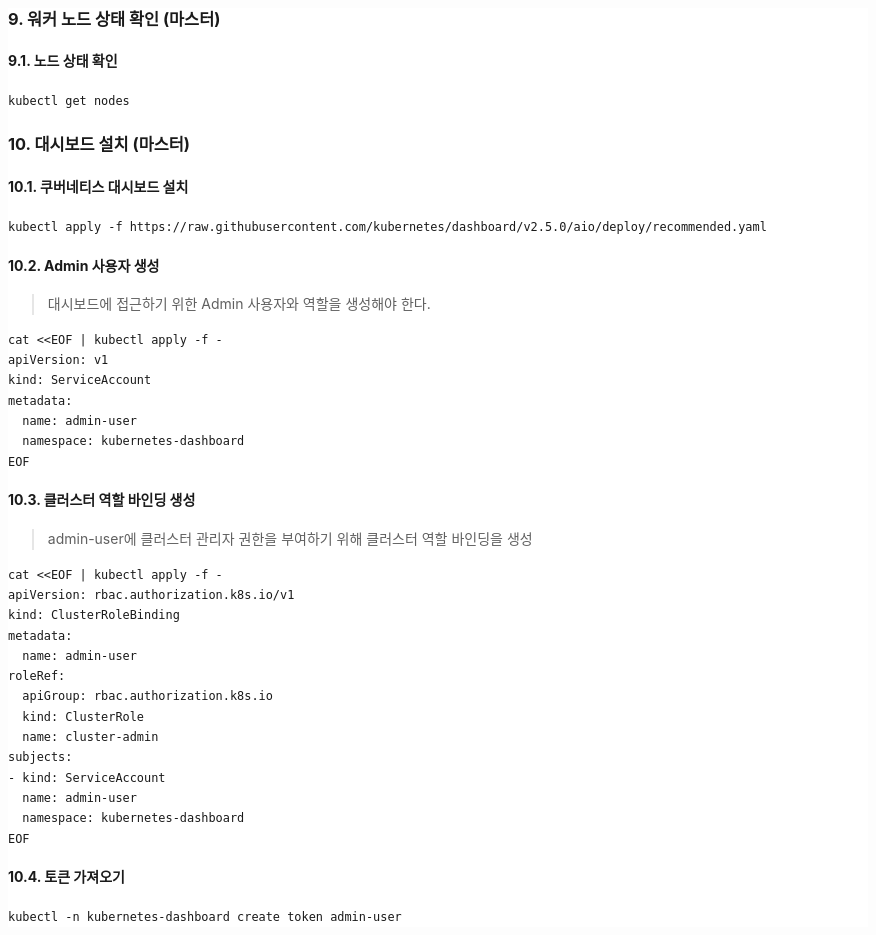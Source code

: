 ### 9. 워커 노드 상태 확인 (마스터)

#### 9.1. 노드 상태 확인
```shell
kubectl get nodes
```

### 10. 대시보드 설치 (마스터)

#### 10.1. 쿠버네티스 대시보드 설치
```shell
kubectl apply -f https://raw.githubusercontent.com/kubernetes/dashboard/v2.5.0/aio/deploy/recommended.yaml
```

#### 10.2. Admin 사용자 생성
> 대시보드에 접근하기 위한 Admin 사용자와 역할을 생성해야 한다.

```shell
cat <<EOF | kubectl apply -f -
apiVersion: v1
kind: ServiceAccount
metadata:
  name: admin-user
  namespace: kubernetes-dashboard
EOF

```

#### 10.3. 클러스터 역할 바인딩 생성
> admin-user에 클러스터 관리자 권한을 부여하기 위해 클러스터 역할 바인딩을 생성

```shell
cat <<EOF | kubectl apply -f -
apiVersion: rbac.authorization.k8s.io/v1
kind: ClusterRoleBinding
metadata:
  name: admin-user
roleRef:
  apiGroup: rbac.authorization.k8s.io
  kind: ClusterRole
  name: cluster-admin
subjects:
- kind: ServiceAccount
  name: admin-user
  namespace: kubernetes-dashboard
EOF

```

#### 10.4. 토큰 가져오기

```shell
kubectl -n kubernetes-dashboard create token admin-user
```
